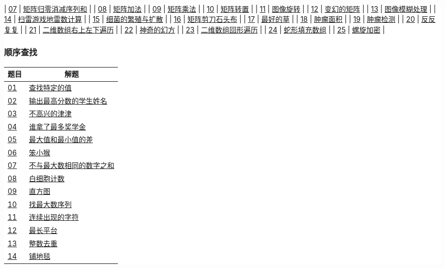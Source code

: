 | [07](http://noi.openjudge.cn/ch0108/07/) | [矩阵归零消减序列和](https://blog.csdn.net/xcdq_aaa/article/details/103672723) |
| [08](http://noi.openjudge.cn/ch0108/08/) | [矩阵加法](https://blog.csdn.net/xcdq_aaa/article/details/103672935) |
| [09](http://noi.openjudge.cn/ch0108/09/) | [矩阵乘法](https://blog.csdn.net/xcdq_aaa/article/details/103681368) |
| [10](http://noi.openjudge.cn/ch0108/10/) | [矩阵转置](https://blog.csdn.net/xcdq_aaa/article/details/103681415) |
| [11](http://noi.openjudge.cn/ch0108/11/) | [图像旋转](https://blog.csdn.net/xcdq_aaa/article/details/103681459) |
| [12](http://noi.openjudge.cn/ch0108/12/) | [变幻的矩阵](https://blog.csdn.net/xcdq_aaa/article/details/103747446) |
| [13](http://noi.openjudge.cn/ch0108/13/) | [图像模糊处理](https://blog.csdn.net/xcdq_aaa/article/details/103747597) |
| [14](http://noi.openjudge.cn/ch0108/14/) | [扫雷游戏地雷数计算](https://blog.csdn.net/xcdq_aaa/article/details/103750058) |
| [15](http://noi.openjudge.cn/ch0108/15/) | [细菌的繁殖与扩散](https://blog.csdn.net/xcdq_aaa/article/details/103752976) |
| [16](http://noi.openjudge.cn/ch0108/16/) | [矩阵剪刀石头布](https://blog.csdn.net/xcdq_aaa/article/details/103787801) |
| [17](http://noi.openjudge.cn/ch0108/17/) | [最好的草](https://blog.csdn.net/xcdq_aaa/article/details/103787999) |
| [18](http://noi.openjudge.cn/ch0108/18/) | [肿瘤面积](https://blog.csdn.net/xcdq_aaa/article/details/103825039) |
| [19](http://noi.openjudge.cn/ch0108/19/) | [肿瘤检测](https://blog.csdn.net/xcdq_aaa/article/details/103826347) |
| [20](http://noi.openjudge.cn/ch0108/20/) | [反反复复](https://blog.csdn.net/xcdq_aaa/article/details/103826630) |
| [21](http://noi.openjudge.cn/ch0108/21/) | [二维数组右上左下遍历](https://blog.csdn.net/xcdq_aaa/article/details/103827379) |
| [22](http://noi.openjudge.cn/ch0108/22/) | [神奇的幻方](https://blog.csdn.net/xcdq_aaa/article/details/103835423) |
| [23](http://noi.openjudge.cn/ch0108/23/) | [二维数组回形遍历](https://blog.csdn.net/xcdq_aaa/article/details/103835814) |
| [24](http://noi.openjudge.cn/ch0108/24/) | [蛇形填充数组](https://blog.csdn.net/xcdq_aaa/article/details/103836605) |
| [25](http://noi.openjudge.cn/ch0108/25/) | [螺旋加密](https://blog.csdn.net/xcdq_aaa/article/details/105933170) |



### **顺序查找**



| 题目                                     | **解题**                                                     |
| ---------------------------------------- | ------------------------------------------------------------ |
| [01](http://noi.openjudge.cn/ch0109/01/) | [查找特定的值](https://blog.csdn.net/xcdq_aaa/article/details/103843204) |
| [02](http://noi.openjudge.cn/ch0109/02/) | [输出最高分数的学生姓名](https://blog.csdn.net/xcdq_aaa/article/details/103843430) |
| [03](http://noi.openjudge.cn/ch0109/03/) | [不高兴的津津](https://blog.csdn.net/xcdq_aaa/article/details/103843727) |
| [04](http://noi.openjudge.cn/ch0109/04/) | [谁拿了最多奖学金](https://blog.csdn.net/xcdq_aaa/article/details/103844557) |
| [05](http://noi.openjudge.cn/ch0109/05/) | [最大值和最小值的差](https://blog.csdn.net/xcdq_aaa/article/details/103844690) |
| [06](http://noi.openjudge.cn/ch0109/06/) | [笨小猴](https://blog.csdn.net/xcdq_aaa/article/details/104040779) |
| [07](http://noi.openjudge.cn/ch0109/07/) | [不与最大数相同的数字之和](https://blog.csdn.net/xcdq_aaa/article/details/104040926) |
| [08](http://noi.openjudge.cn/ch0109/08/) | [白细胞计数](https://blog.csdn.net/xcdq_aaa/article/details/104056089) |
| [09](http://noi.openjudge.cn/ch0109/09/) | [直方图](https://blog.csdn.net/xcdq_aaa/article/details/104056303) |
| [10](http://noi.openjudge.cn/ch0109/10/) | [找最大数序列](https://blog.csdn.net/xcdq_aaa/article/details/104072237) |
| [11](http://noi.openjudge.cn/ch0109/11/) | [连续出现的字符](https://blog.csdn.net/xcdq_aaa/article/details/104072419) |
| [12](http://noi.openjudge.cn/ch0109/12/) | [最长平台](https://blog.csdn.net/xcdq_aaa/article/details/104258653) |
| [13](http://noi.openjudge.cn/ch0109/13/) | [整数去重](https://blog.csdn.net/xcdq_aaa/article/details/104258806) |
| [14](http://noi.openjudge.cn/ch0109/14/) | [铺地毯](https://blog.csdn.net/xcdq_aaa/article/details/104259597) |